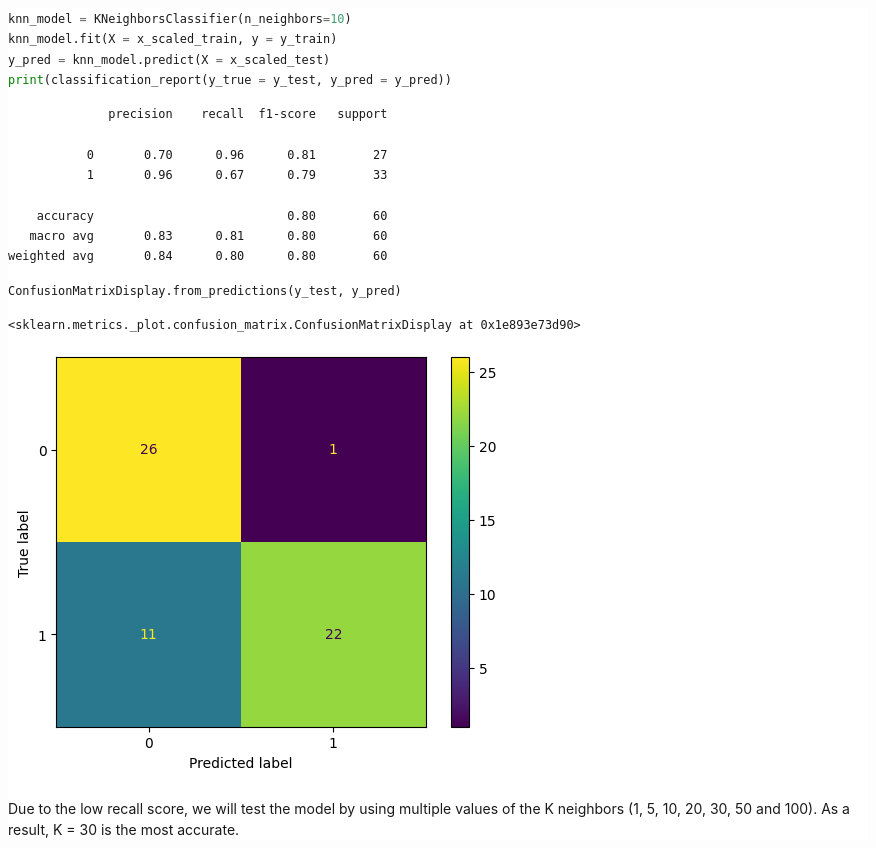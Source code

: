 
```python
knn_model = KNeighborsClassifier(n_neighbors=10)
knn_model.fit(X = x_scaled_train, y = y_train)
y_pred = knn_model.predict(X = x_scaled_test)
print(classification_report(y_true = y_test, y_pred = y_pred))
```

                  precision    recall  f1-score   support
    
               0       0.70      0.96      0.81        27
               1       0.96      0.67      0.79        33
    
        accuracy                           0.80        60
       macro avg       0.83      0.81      0.80        60
    weighted avg       0.84      0.80      0.80        60
    
    


```python
ConfusionMatrixDisplay.from_predictions(y_test, y_pred)
```




    <sklearn.metrics._plot.confusion_matrix.ConfusionMatrixDisplay at 0x1e893e73d90>




    
![png](output_59_1.png)
    


Due to the low recall score, we will test the model by using multiple values of the K neighbors (1, 5, 10, 20, 30, 50 and 100). As a result, K = 30 is the most accurate.
